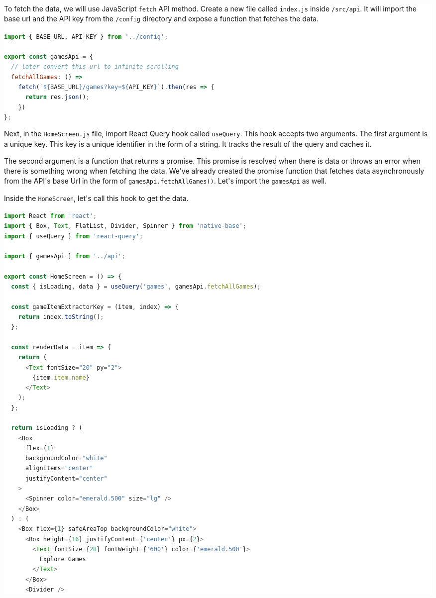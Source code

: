 To fetch the data, we will use JavaScript `fetch` API method. Create a new file called `index.js` inside `/src/api`. It will import the base url and the API key from the `/config` directory and expose a function that fetches the data.

```js
import { BASE_URL, API_KEY } from '../config';

export const gamesApi = {
  // later convert this url to infinite scrolling
  fetchAllGames: () =>
    fetch(`${BASE_URL}/games?key=${API_KEY}`).then(res => {
      return res.json();
    })
};
```

Next, in the `HomeScreen.js` file, import React Query hook called `useQuery`. This hook accepts two arguments. The first argument is a unique key. This key is a unique identifier in the form of a string. It tracks the result of the query and caches it.

The second argument is a function that returns a promise. This promise is resolved when there is data or throws an error when there is something wrong when fetching the data. We've already created the promise function that fetches data asynchronously from the API's base Url in the form of `gamesApi.fetchAllGames()`. Let's import the `gamesApi` as well.

Inside the `HomeScreen`, let's call this hook to get the data.

```js
import React from 'react';
import { Box, Text, FlatList, Divider, Spinner } from 'native-base';
import { useQuery } from 'react-query';

import { gamesApi } from '../api';

export const HomeScreen = () => {
  const { isLoading, data } = useQuery('games', gamesApi.fetchAllGames);

  const gameItemExtractorKey = (item, index) => {
    return index.toString();
  };

  const renderData = item => {
    return (
      <Text fontSize="20" py="2">
        {item.item.name}
      </Text>
    );
  };

  return isLoading ? (
    <Box
      flex={1}
      backgroundColor="white"
      alignItems="center"
      justifyContent="center"
    >
      <Spinner color="emerald.500" size="lg" />
    </Box>
  ) : (
    <Box flex={1} safeAreaTop backgroundColor="white">
      <Box height={16} justifyContent={'center'} px={2}>
        <Text fontSize={28} fontWeight={'600'} color={'emerald.500'}>
          Explore Games
        </Text>
      </Box>
      <Divider />
```